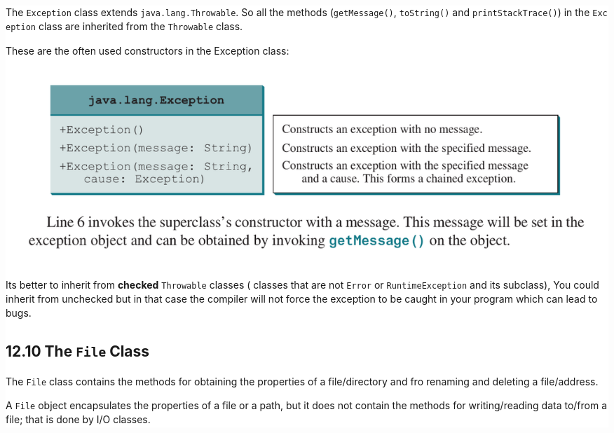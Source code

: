 The `Exception` class extends `java.lang.Throwable`. So all the methods (`getMessage()`, `toString()` and  `printStackTrace()`) in the `Exception` class are inherited from the `Throwable` class.

These are the often used constructors in the Exception class:

![Exception class constructs](source-files/imgs/exceptionconstructs.png)

Its better to inherit from **checked** `Throwable` classes ( classes that are not `Error` or `RuntimeException` and its subclass), You could inherit from unchecked but in that case the compiler will not force the exception to be caught in your program which can lead to bugs.

## 12.10 The `File` Class
The `File` class contains the methods for obtaining the properties of a file/directory and fro renaming and deleting a file/address.

A `File` object encapsulates the properties of a file or a path, but it does not contain the methods for writing/reading data to/from a file; that is done by I/O classes. 
